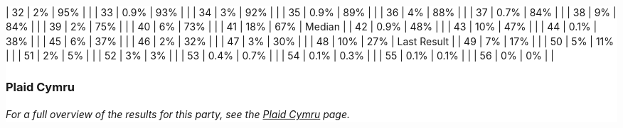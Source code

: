 | 32 | 2% | 95% |  |
| 33 | 0.9% | 93% |  |
| 34 | 3% | 92% |  |
| 35 | 0.9% | 89% |  |
| 36 | 4% | 88% |  |
| 37 | 0.7% | 84% |  |
| 38 | 9% | 84% |  |
| 39 | 2% | 75% |  |
| 40 | 6% | 73% |  |
| 41 | 18% | 67% | Median |
| 42 | 0.9% | 48% |  |
| 43 | 10% | 47% |  |
| 44 | 0.1% | 38% |  |
| 45 | 6% | 37% |  |
| 46 | 2% | 32% |  |
| 47 | 3% | 30% |  |
| 48 | 10% | 27% | Last Result |
| 49 | 7% | 17% |  |
| 50 | 5% | 11% |  |
| 51 | 2% | 5% |  |
| 52 | 3% | 3% |  |
| 53 | 0.4% | 0.7% |  |
| 54 | 0.1% | 0.3% |  |
| 55 | 0.1% | 0.1% |  |
| 56 | 0% | 0% |  |

### Plaid Cymru

*For a full overview of the results for this party, see the [Plaid Cymru](party-plaidcymru.html) page.*
